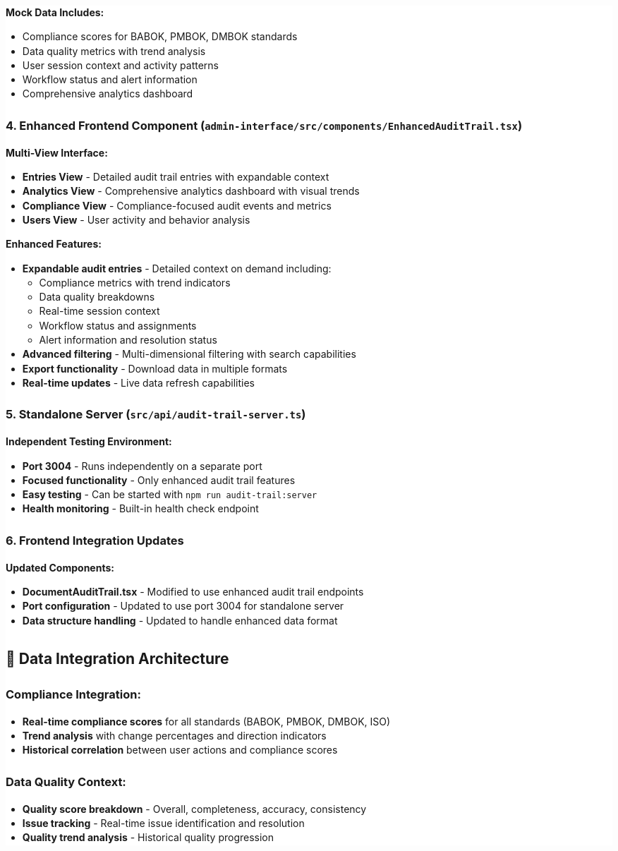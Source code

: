**Mock Data Includes:**
- Compliance scores for BABOK, PMBOK, DMBOK standards
- Data quality metrics with trend analysis
- User session context and activity patterns
- Workflow status and alert information
- Comprehensive analytics dashboard

### **4. Enhanced Frontend Component** (`admin-interface/src/components/EnhancedAuditTrail.tsx`)

**Multi-View Interface:**
- **Entries View** - Detailed audit trail entries with expandable context
- **Analytics View** - Comprehensive analytics dashboard with visual trends
- **Compliance View** - Compliance-focused audit events and metrics
- **Users View** - User activity and behavior analysis

**Enhanced Features:**
- **Expandable audit entries** - Detailed context on demand including:
  - Compliance metrics with trend indicators
  - Data quality breakdowns
  - Real-time session context
  - Workflow status and assignments
  - Alert information and resolution status
- **Advanced filtering** - Multi-dimensional filtering with search capabilities
- **Export functionality** - Download data in multiple formats
- **Real-time updates** - Live data refresh capabilities

### **5. Standalone Server** (`src/api/audit-trail-server.ts`)

**Independent Testing Environment:**
- **Port 3004** - Runs independently on a separate port
- **Focused functionality** - Only enhanced audit trail features
- **Easy testing** - Can be started with `npm run audit-trail:server`
- **Health monitoring** - Built-in health check endpoint

### **6. Frontend Integration Updates**

**Updated Components:**
- **DocumentAuditTrail.tsx** - Modified to use enhanced audit trail endpoints
- **Port configuration** - Updated to use port 3004 for standalone server
- **Data structure handling** - Updated to handle enhanced data format

## 🔗 **Data Integration Architecture**

### **Compliance Integration:**
- **Real-time compliance scores** for all standards (BABOK, PMBOK, DMBOK, ISO)
- **Trend analysis** with change percentages and direction indicators
- **Historical correlation** between user actions and compliance scores

### **Data Quality Context:**
- **Quality score breakdown** - Overall, completeness, accuracy, consistency
- **Issue tracking** - Real-time issue identification and resolution
- **Quality trend analysis** - Historical quality progression
